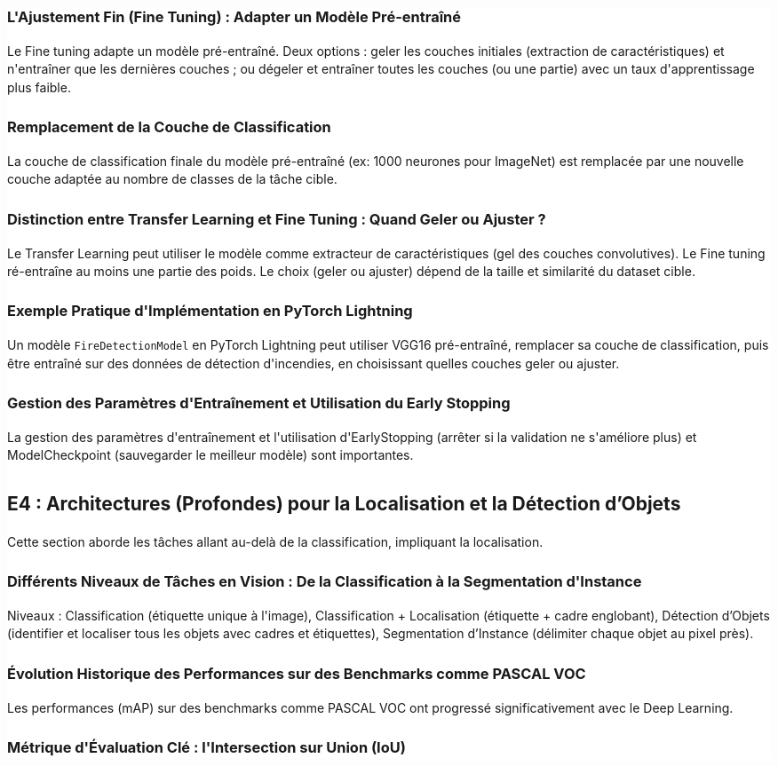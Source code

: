 ### L'Ajustement Fin (Fine Tuning) : Adapter un Modèle Pré-entraîné

Le Fine tuning adapte un modèle pré-entraîné. Deux options : geler les couches initiales (extraction de caractéristiques) et n'entraîner que les dernières couches ; ou dégeler et entraîner toutes les couches (ou une partie) avec un taux d'apprentissage plus faible.

### Remplacement de la Couche de Classification

La couche de classification finale du modèle pré-entraîné (ex: 1000 neurones pour ImageNet) est remplacée par une nouvelle couche adaptée au nombre de classes de la tâche cible.

### Distinction entre Transfer Learning et Fine Tuning : Quand Geler ou Ajuster ?

Le Transfer Learning peut utiliser le modèle comme extracteur de caractéristiques (gel des couches convolutives). Le Fine tuning ré-entraîne au moins une partie des poids. Le choix (geler ou ajuster) dépend de la taille et similarité du dataset cible.

### Exemple Pratique d'Implémentation en PyTorch Lightning

Un modèle `FireDetectionModel` en PyTorch Lightning peut utiliser VGG16 pré-entraîné, remplacer sa couche de classification, puis être entraîné sur des données de détection d'incendies, en choisissant quelles couches geler ou ajuster.

### Gestion des Paramètres d'Entraînement et Utilisation du Early Stopping

La gestion des paramètres d'entraînement et l'utilisation d'EarlyStopping (arrêter si la validation ne s'améliore plus) et ModelCheckpoint (sauvegarder le meilleur modèle) sont importantes.

## E4 : Architectures (Profondes) pour la Localisation et la Détection d’Objets

Cette section aborde les tâches allant au-delà de la classification, impliquant la localisation.

### Différents Niveaux de Tâches en Vision : De la Classification à la Segmentation d'Instance

Niveaux : Classification (étiquette unique à l'image), Classification + Localisation (étiquette + cadre englobant), Détection d’Objets (identifier et localiser tous les objets avec cadres et étiquettes), Segmentation d’Instance (délimiter chaque objet au pixel près).

### Évolution Historique des Performances sur des Benchmarks comme PASCAL VOC

Les performances (mAP) sur des benchmarks comme PASCAL VOC ont progressé significativement avec le Deep Learning.

### Métrique d'Évaluation Clé : l'Intersection sur Union (IoU)
